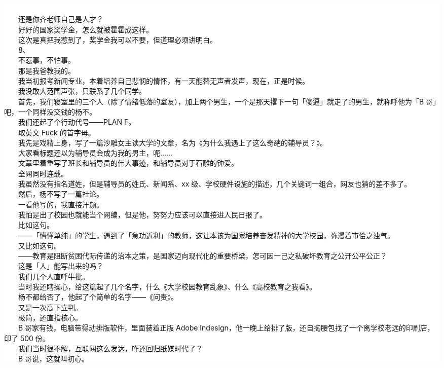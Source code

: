 <br>   
&emsp;&emsp;还是你齐老师自己是人才？  
<br>   
&emsp;&emsp;好好的国家奖学金，怎么就被霍霍成这样。  
<br>   
&emsp;&emsp;这次是真把我惹到了，奖学金我可以不要，但道理必须讲明白。  
<br>   
&emsp;&emsp;8、  
<br>   
&emsp;&emsp;不惹事，不怕事。  
<br>   
&emsp;&emsp;那是我爸教我的。  
<br>   
&emsp;&emsp;我当初报考新闻专业，本着培养自己悲悯的情怀，有一天能替无声者发声，现在，正是时候。  
<br>   
&emsp;&emsp;我没敢大范围声张，只联系了几个同学。  
<br>   
&emsp;&emsp;首先，我们寝室里的三个人（除了情绪低落的室友），加上两个男生，一个是那天撂下一句「傻逼」就走了的男生，就称呼他为「B 哥」吧，一个同样没交钱的杨不。  
<br>   
&emsp;&emsp;我们还起了个行动代号——PLAN F。  
<br>   
&emsp;&emsp;取英文 Fuck 的首字母。  
<br>   
&emsp;&emsp;我先是戏精上身，写了一篇沙雕女主读大学的文章，名为《为什么我遇上了这么奇葩的辅导员？》。  
<br>   
&emsp;&emsp;大家看标题还以为辅导员会成为我的男主，呃……  
<br>   
&emsp;&emsp;文章里着重写了班长和辅导员的伟大事迹，和辅导员对于石雕的钟爱。  
<br>   
&emsp;&emsp;全网同时连载。  
<br>   
&emsp;&emsp;我虽然没有指名道姓，但是辅导员的姓氏、新闻系、xx 级、学校硬件设施的描述，几个关键词一组合，网友也猜的差不多了。  
<br>   
&emsp;&emsp;然后，杨不写了一篇社论。  
<br>   
&emsp;&emsp;一看他写的，我直接汗颜。  
<br>   
&emsp;&emsp;我怕是出了校园也就能当个网编，但是他，努努力应该可以直接进人民日报了。  
<br>   
&emsp;&emsp;比如这句。  
<br>   
&emsp;&emsp;——「懵懂单纯」的学生，遇到了「急功近利」的教师，这让本该为国家培养奋发精神的大学校园，弥漫着市侩之浊气。  
<br>   
&emsp;&emsp;又比如这句。  
<br>   
&emsp;&emsp;——教育是阻断贫困代际传递的治本之策，是国家迈向现代化的重要桥梁，怎可因一己之私破坏教育之公开公平公正？  
<br>   
&emsp;&emsp;这是「人」能写出来的吗？  
<br>   
&emsp;&emsp;我们几个人直呼牛批。  
<br>   
&emsp;&emsp;当时我还瞎操心，给这篇起了几个名字，什么《大学校园教育乱象》、什么《高校教育之我看》。  
<br>   
&emsp;&emsp;杨不都给否了，他起了个简单的名字——《问责》。  
<br>   
&emsp;&emsp;又是一次高下立判。  
<br>   
&emsp;&emsp;极简，还直指核心。  
<br>   
&emsp;&emsp;B 哥家有钱，电脑带得动排版软件，里面装着正版 Adobe Indesign，他一晚上给排了版，还自掏腰包找了一个离学校老远的印刷店，印了 500 份。  
<br>   
&emsp;&emsp;我们当时很不解，互联网这么发达，咋还回归纸媒时代了？  
<br>   
&emsp;&emsp;B 哥说，这就叫初心。  